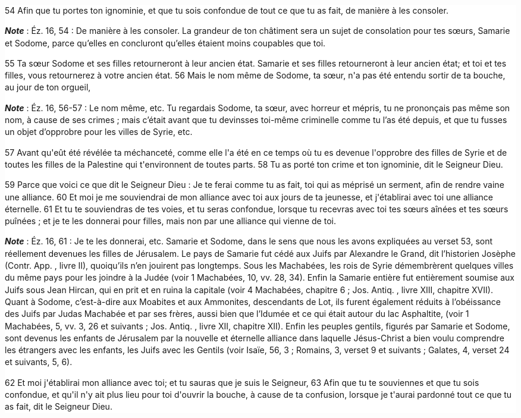 54 Afin que tu portes ton ignominie, et que tu sois confondue de tout ce que tu as fait, de manière à les consoler.

***Note*** :  Éz. 16, 54 : De manière à les consoler. La grandeur de ton châtiment sera un sujet de consolation pour tes sœurs, Samarie et Sodome, parce qu’elles en concluront qu’elles étaient moins coupables que toi.

55 Ta sœur Sodome et ses filles retourneront à leur ancien état. Samarie et ses filles retourneront à leur ancien état; et toi et tes filles, vous retournerez à votre ancien état. 56 Mais le nom même de Sodome, ta sœur, n'a pas été entendu sortir de ta bouche, au jour de ton orgueil,

***Note*** :  Éz. 16, 56-57 : Le nom même, etc. Tu regardais Sodome, ta sœur, avec horreur et mépris, tu ne prononçais pas même son nom, à cause de ses crimes ; mais c’était avant que tu devinsses toi-même criminelle comme tu l’as été depuis, et que tu fusses un objet d’opprobre pour les villes de Syrie, etc.

57 Avant qu'eût été révélée ta méchanceté, comme elle l'a été en ce temps où tu es devenue l'opprobre des filles de Syrie et de toutes les filles de la Palestine qui t'environnent de toutes parts. 58 Tu as porté ton crime et ton ignominie, dit le Seigneur Dieu.


59 Parce que voici ce que dit le Seigneur Dieu : Je te ferai comme tu as fait, toi qui as méprisé un serment, afin de rendre vaine une alliance. 60 Et moi je me souviendrai de mon alliance avec toi aux jours de ta jeunesse, et j'établirai avec toi une alliance éternelle. 61 Et tu te souviendras de tes voies, et tu seras confondue, lorsque tu recevras avec toi tes sœurs aînées et tes sœurs puînées ; et je te les donnerai pour filles, mais non par une alliance qui vienne de toi.

***Note*** :  Éz. 16, 61 : Je te les donnerai, etc. Samarie et Sodome, dans le sens que nous les avons expliquées au verset 53, sont réellement devenues les filles de Jérusalem. Le pays de Samarie fut cédé aux Juifs par Alexandre le Grand, dit l’historien Josèphe (Contr. App. , livre II), quoiqu’ils n’en jouirent pas longtemps. Sous les Machabées, les rois de Syrie démembrèrent quelques villes du même pays pour les joindre à la Judée (voir 1 Machabées, 10, vv. 28, 34). Enfin la Samarie entière fut entièrement soumise aux Juifs sous Jean Hircan, qui en prit et en ruina la capitale (voir 4 Machabées, chapitre 6 ; Jos. Antiq. , livre XIII, chapitre XVII). Quant à Sodome, c’est-à-dire aux Moabites et aux Ammonites, descendants de Lot, ils furent également réduits à l’obéissance des Juifs par Judas Machabée et par ses frères, aussi bien que l’Idumée et ce qui était autour du lac Asphaltite, (voir 1 Machabées, 5, vv. 3, 26 et suivants ; Jos. Antiq. , livre XII, chapitre XII). Enfin les peuples gentils, figurés par Samarie et
Sodome, sont devenus les enfants de Jérusalem par la nouvelle et éternelle alliance dans laquelle Jésus-Christ a bien voulu comprendre les étrangers avec les enfants, les Juifs avec les Gentils (voir Isaïe, 56, 3 ; Romains, 3, verset 9 et suivants ; Galates, 4, verset 24 et suivants, 5, 6).

62 Et moi j'établirai mon alliance avec toi; et tu sauras que je suis le Seigneur, 63 Afin que tu te souviennes et que tu sois confondue, et qu'il n'y ait plus lieu pour toi d'ouvrir la bouche, à cause de ta confusion, lorsque je t'aurai pardonné tout ce que tu as fait, dit le Seigneur Dieu.

